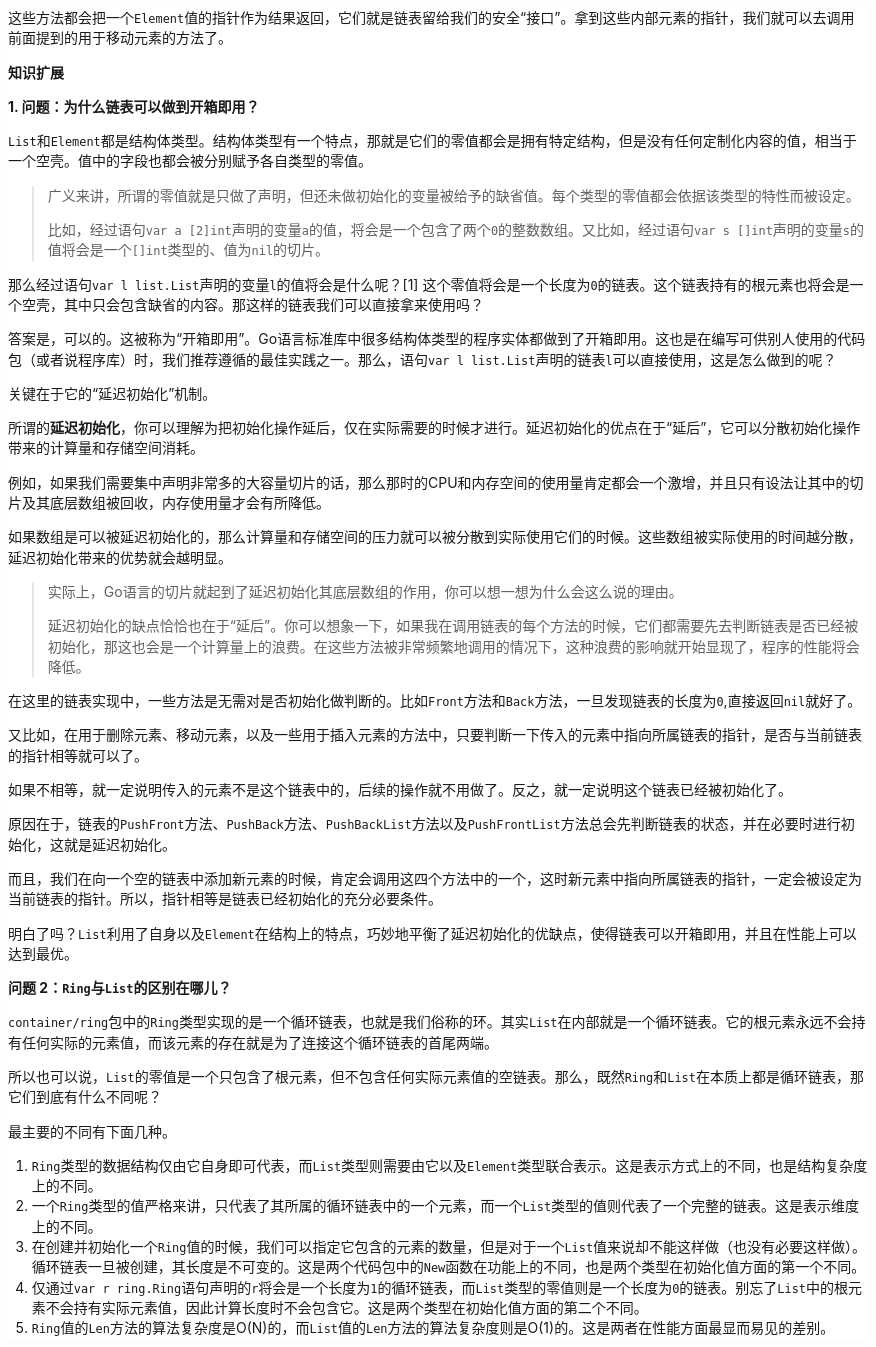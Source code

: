 这些方法都会把一个`Element`值的指针作为结果返回，它们就是链表留给我们的安全“接口”。拿到这些内部元素的指针，我们就可以去调用前面提到的用于移动元素的方法了。

**知识扩展**

**1. 问题：为什么链表可以做到开箱即用？**

`List`和`Element`都是结构体类型。结构体类型有一个特点，那就是它们的零值都会是拥有特定结构，但是没有任何定制化内容的值，相当于一个空壳。值中的字段也都会被分别赋予各自类型的零值。

> 广义来讲，所谓的零值就是只做了声明，但还未做初始化的变量被给予的缺省值。每个类型的零值都会依据该类型的特性而被设定。
>
> 比如，经过语句`var a [2]int`声明的变量`a`的值，将会是一个包含了两个`0`的整数数组。又比如，经过语句`var s []int`声明的变量`s`的值将会是一个`[]int`类型的、值为`nil`的切片。

那么经过语句`var l list.List`声明的变量`l`的值将会是什么呢？[1] 这个零值将会是一个长度为`0`的链表。这个链表持有的根元素也将会是一个空壳，其中只会包含缺省的内容。那这样的链表我们可以直接拿来使用吗？

答案是，可以的。这被称为“开箱即用”。Go语言标准库中很多结构体类型的程序实体都做到了开箱即用。这也是在编写可供别人使用的代码包（或者说程序库）时，我们推荐遵循的最佳实践之一。那么，语句`var l list.List`声明的链表`l`可以直接使用，这是怎么做到的呢？

关键在于它的“延迟初始化”机制。

所谓的**延迟初始化**，你可以理解为把初始化操作延后，仅在实际需要的时候才进行。延迟初始化的优点在于“延后”，它可以分散初始化操作带来的计算量和存储空间消耗。

例如，如果我们需要集中声明非常多的大容量切片的话，那么那时的CPU和内存空间的使用量肯定都会一个激增，并且只有设法让其中的切片及其底层数组被回收，内存使用量才会有所降低。

如果数组是可以被延迟初始化的，那么计算量和存储空间的压力就可以被分散到实际使用它们的时候。这些数组被实际使用的时间越分散，延迟初始化带来的优势就会越明显。

> 实际上，Go语言的切片就起到了延迟初始化其底层数组的作用，你可以想一想为什么会这么说的理由。
>
> 延迟初始化的缺点恰恰也在于“延后”。你可以想象一下，如果我在调用链表的每个方法的时候，它们都需要先去判断链表是否已经被初始化，那这也会是一个计算量上的浪费。在这些方法被非常频繁地调用的情况下，这种浪费的影响就开始显现了，程序的性能将会降低。

在这里的链表实现中，一些方法是无需对是否初始化做判断的。比如`Front`方法和`Back`方法，一旦发现链表的长度为`0`,直接返回`nil`就好了。

又比如，在用于删除元素、移动元素，以及一些用于插入元素的方法中，只要判断一下传入的元素中指向所属链表的指针，是否与当前链表的指针相等就可以了。

如果不相等，就一定说明传入的元素不是这个链表中的，后续的操作就不用做了。反之，就一定说明这个链表已经被初始化了。

原因在于，链表的`PushFront`方法、`PushBack`方法、`PushBackList`方法以及`PushFrontList`方法总会先判断链表的状态，并在必要时进行初始化，这就是延迟初始化。

而且，我们在向一个空的链表中添加新元素的时候，肯定会调用这四个方法中的一个，这时新元素中指向所属链表的指针，一定会被设定为当前链表的指针。所以，指针相等是链表已经初始化的充分必要条件。

明白了吗？`List`利用了自身以及`Element`在结构上的特点，巧妙地平衡了延迟初始化的优缺点，使得链表可以开箱即用，并且在性能上可以达到最优。

**问题 2：`Ring`与`List`的区别在哪儿？**

`container/ring`包中的`Ring`类型实现的是一个循环链表，也就是我们俗称的环。其实`List`在内部就是一个循环链表。它的根元素永远不会持有任何实际的元素值，而该元素的存在就是为了连接这个循环链表的首尾两端。

所以也可以说，`List`的零值是一个只包含了根元素，但不包含任何实际元素值的空链表。那么，既然`Ring`和`List`在本质上都是循环链表，那它们到底有什么不同呢？

最主要的不同有下面几种。

1. `Ring`类型的数据结构仅由它自身即可代表，而`List`类型则需要由它以及`Element`类型联合表示。这是表示方式上的不同，也是结构复杂度上的不同。
2. 一个`Ring`类型的值严格来讲，只代表了其所属的循环链表中的一个元素，而一个`List`类型的值则代表了一个完整的链表。这是表示维度上的不同。
3. 在创建并初始化一个`Ring`值的时候，我们可以指定它包含的元素的数量，但是对于一个`List`值来说却不能这样做（也没有必要这样做）。循环链表一旦被创建，其长度是不可变的。这是两个代码包中的`New`函数在功能上的不同，也是两个类型在初始化值方面的第一个不同。
4. 仅通过`var r ring.Ring`语句声明的`r`将会是一个长度为`1`的循环链表，而`List`类型的零值则是一个长度为`0`的链表。别忘了`List`中的根元素不会持有实际元素值，因此计算长度时不会包含它。这是两个类型在初始化值方面的第二个不同。
5. `Ring`值的`Len`方法的算法复杂度是O(N)的，而`List`值的`Len`方法的算法复杂度则是O(1)的。这是两者在性能方面最显而易见的差别。
